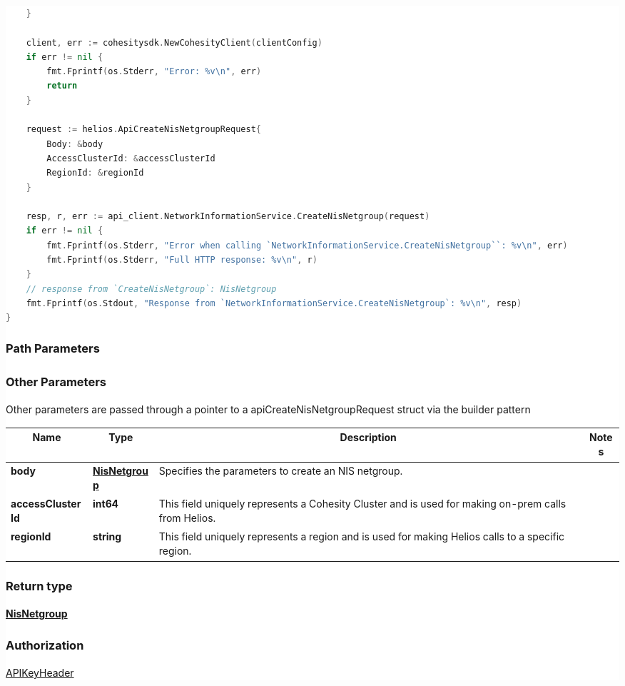 ```go
    }

    client, err := cohesitysdk.NewCohesityClient(clientConfig)
    if err != nil {
        fmt.Fprintf(os.Stderr, "Error: %v\n", err)
        return
    }

    request := helios.ApiCreateNisNetgroupRequest{
        Body: &body
        AccessClusterId: &accessClusterId
        RegionId: &regionId
    }

    resp, r, err := api_client.NetworkInformationService.CreateNisNetgroup(request)
    if err != nil {
        fmt.Fprintf(os.Stderr, "Error when calling `NetworkInformationService.CreateNisNetgroup``: %v\n", err)
        fmt.Fprintf(os.Stderr, "Full HTTP response: %v\n", r)
    }
    // response from `CreateNisNetgroup`: NisNetgroup
    fmt.Fprintf(os.Stdout, "Response from `NetworkInformationService.CreateNisNetgroup`: %v\n", resp)
}
```

### Path Parameters



### Other Parameters

Other parameters are passed through a pointer to a apiCreateNisNetgroupRequest struct via the builder pattern


Name | Type | Description  | Notes
------------- | ------------- | ------------- | -------------
 **body** | [**NisNetgroup**](NisNetgroup.md) | Specifies the parameters to create an NIS netgroup. | 
 **accessClusterId** | **int64** | This field uniquely represents a Cohesity Cluster and is used for making on-prem calls from Helios. | 
 **regionId** | **string** | This field uniquely represents a region and is used for making Helios calls to a specific region. | 

### Return type

[**NisNetgroup**](NisNetgroup.md)

### Authorization

[APIKeyHeader](../README.md#APIKeyHeader)

